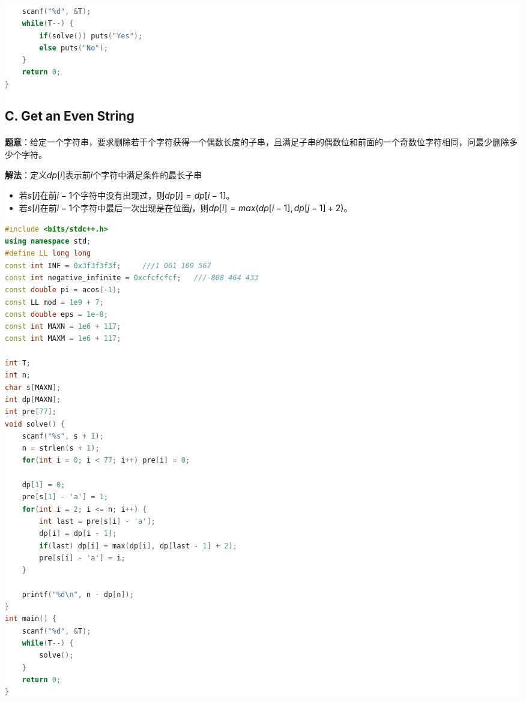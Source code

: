 ```cpp
    scanf("%d", &T);
    while(T--) {
        if(solve()) puts("Yes");
        else puts("No");
    }
    return 0;
}
```

## C. Get an Even String

**题意**：给定一个字符串，要求删除若干个字符获得一个偶数长度的子串，且满足子串的偶数位和前面的一个奇数位字符相同，问最少删除多少个字符。

**解法**：定义$dp[i]$表示前$i$个字符中满足条件的最长子串

- 若$s[i]$在前$i-1$个字符中没有出现过，则$dp[i]=dp[i-1]$。
- 若$s[i]$在前$i-1$个字符中最后一次出现是在位置$j$，则$dp[i]=max(dp[i-1],dp[j-1]+2)$。

```cpp
#include <bits/stdc++.h>
using namespace std;
#define LL long long
const int INF = 0x3f3f3f3f;     ///1 061 109 567
const int negative_infinite = 0xcfcfcfcf;   ///-808 464 433
const double pi = acos(-1);
const LL mod = 1e9 + 7;
const double eps = 1e-8;
const int MAXN = 1e6 + 117;
const int MAXM = 1e6 + 117;

int T;
int n;
char s[MAXN];
int dp[MAXN];
int pre[77];
void solve() {
    scanf("%s", s + 1);
    n = strlen(s + 1);
    for(int i = 0; i < 77; i++) pre[i] = 0;

    dp[1] = 0;
    pre[s[1] - 'a'] = 1;
    for(int i = 2; i <= n; i++) {
        int last = pre[s[i] - 'a'];
        dp[i] = dp[i - 1];
        if(last) dp[i] = max(dp[i], dp[last - 1] + 2);
        pre[s[i] - 'a'] = i;
    }

    printf("%d\n", n - dp[n]);
}
int main() {
    scanf("%d", &T);
    while(T--) {
        solve();
    }
    return 0;
}
```
